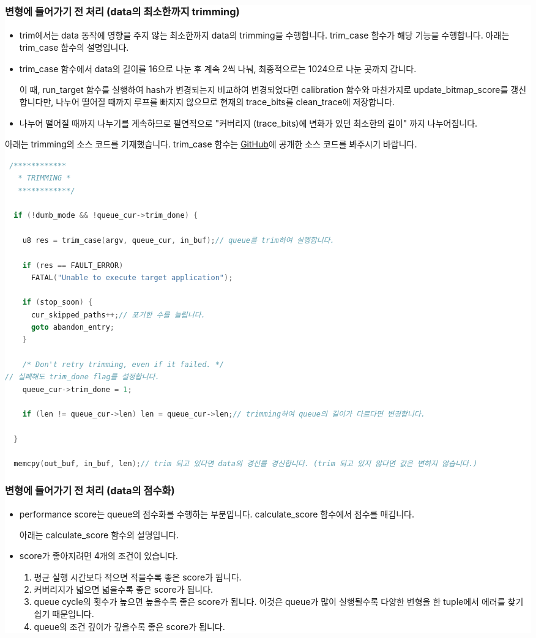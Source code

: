 ### 변형에 들어가기 전 처리 (data의 최소한까지 trimming)

* trim에서는 data 동작에 영향을 주지 않는 최소한까지 data의 trimming을 수행합니다. trim_case 함수가 해당 기능을 수행합니다. 아래는 trim_case 함수의 설명입니다.

* trim_case 함수에서 data의 길이를 16으로 나눈 후 계속 2씩 나눠, 최종적으로는 1024으로 나눈 곳까지 갑니다.

  이 때, run_target 함수를 실행하여 hash가 변경되는지 비교하여 변경되었다면 calibration 함수와 마찬가지로 update_bitmap_score를 갱신합니다만, 나누어 떨어질 때까지 루프를 빠지지 않으므로 현재의 trace_bits를 clean_trace에 저장합니다.

* 나누어 떨어질 때까지 나누기를 계속하므로 필연적으로 "커버리지 (trace_bits)에 변화가 있던 최소한의 길이" 까지 나누어집니다.

아래는 trimming의 소스 코드를 기재했습니다. trim_case 함수는 [GitHub](https://github.com/syarochan/public_study)에 공개한 소스 코드를 봐주시기 바랍니다.

```c
 /************
   * TRIMMING *
   ************/

  if (!dumb_mode && !queue_cur->trim_done) {

    u8 res = trim_case(argv, queue_cur, in_buf);// queue를 trim하여 실행합니다.

    if (res == FAULT_ERROR)
      FATAL("Unable to execute target application");

    if (stop_soon) {
      cur_skipped_paths++;// 포기한 수를 늘립니다.
      goto abandon_entry;
    }

    /* Don't retry trimming, even if it failed. */
// 실패해도 trim_done flag를 설정합니다.
    queue_cur->trim_done = 1;

    if (len != queue_cur->len) len = queue_cur->len;// trimming하여 queue의 길이가 다르다면 변경합니다.

  }

  memcpy(out_buf, in_buf, len);// trim 되고 있다면 data의 경신를 경신합니다. (trim 되고 있지 않다면 값은 변하지 않습니다.)
```



### 변형에 들어가기 전 처리 (data의 점수화)

* performance score는 queue의 점수화를 수행하는 부분입니다. calculate_score 함수에서 점수를 매깁니다.

  아래는 calculate_score 함수의 설명입니다.

* score가 좋아지려면 4개의 조건이 있습니다.
  1. 평균 실행 시간보다 적으면 적을수록 좋은 score가 됩니다.
  2. 커버리지가 넓으면 넓을수록 좋은 score가 됩니다.
  3. queue cycle의 횟수가 높으면 높을수록 좋은 score가 됩니다. 이것은 queue가 많이 실행될수록 다양한 변형을 한 tuple에서 에러를 찾기 쉽기 때문입니다.
  4. queue의 조건 깊이가 깊을수록 좋은 score가 됩니다.
